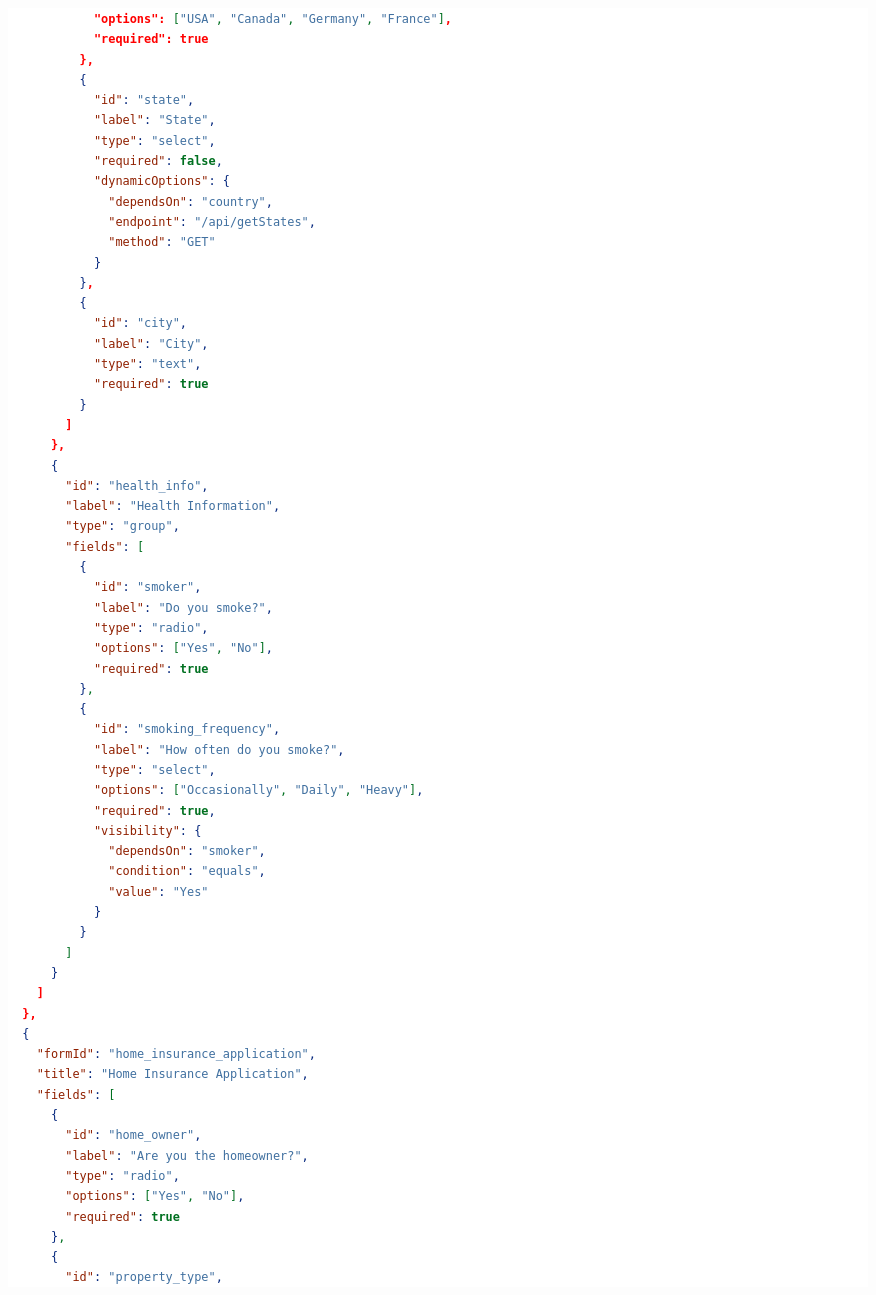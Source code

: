```json
            "options": ["USA", "Canada", "Germany", "France"],
            "required": true
          },
          {
            "id": "state",
            "label": "State",
            "type": "select",
            "required": false,
            "dynamicOptions": {
              "dependsOn": "country",
              "endpoint": "/api/getStates",
              "method": "GET"
            }
          },
          {
            "id": "city",
            "label": "City",
            "type": "text",
            "required": true
          }
        ]
      },
      {
        "id": "health_info",
        "label": "Health Information",
        "type": "group",
        "fields": [
          {
            "id": "smoker",
            "label": "Do you smoke?",
            "type": "radio",
            "options": ["Yes", "No"],
            "required": true
          },
          {
            "id": "smoking_frequency",
            "label": "How often do you smoke?",
            "type": "select",
            "options": ["Occasionally", "Daily", "Heavy"],
            "required": true,
            "visibility": {
              "dependsOn": "smoker",
              "condition": "equals",
              "value": "Yes"
            }
          }
        ]
      }
    ]
  },
  {
    "formId": "home_insurance_application",
    "title": "Home Insurance Application",
    "fields": [
      {
        "id": "home_owner",
        "label": "Are you the homeowner?",
        "type": "radio",
        "options": ["Yes", "No"],
        "required": true
      },
      {
        "id": "property_type",
```